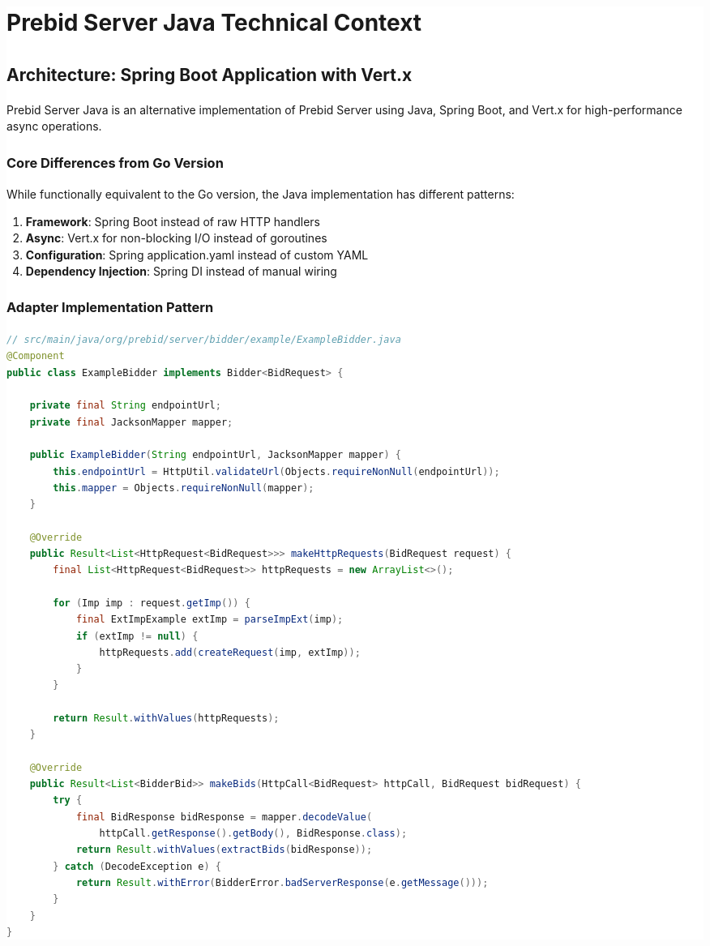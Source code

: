 # Prebid Server Java Technical Context

## Architecture: Spring Boot Application with Vert.x

Prebid Server Java is an alternative implementation of Prebid Server using Java, Spring Boot, and Vert.x for high-performance async operations.

### Core Differences from Go Version

While functionally equivalent to the Go version, the Java implementation has different patterns:

1. **Framework**: Spring Boot instead of raw HTTP handlers
2. **Async**: Vert.x for non-blocking I/O instead of goroutines  
3. **Configuration**: Spring application.yaml instead of custom YAML
4. **Dependency Injection**: Spring DI instead of manual wiring

### Adapter Implementation Pattern

```java
// src/main/java/org/prebid/server/bidder/example/ExampleBidder.java
@Component
public class ExampleBidder implements Bidder<BidRequest> {
    
    private final String endpointUrl;
    private final JacksonMapper mapper;
    
    public ExampleBidder(String endpointUrl, JacksonMapper mapper) {
        this.endpointUrl = HttpUtil.validateUrl(Objects.requireNonNull(endpointUrl));
        this.mapper = Objects.requireNonNull(mapper);
    }
    
    @Override
    public Result<List<HttpRequest<BidRequest>>> makeHttpRequests(BidRequest request) {
        final List<HttpRequest<BidRequest>> httpRequests = new ArrayList<>();
        
        for (Imp imp : request.getImp()) {
            final ExtImpExample extImp = parseImpExt(imp);
            if (extImp != null) {
                httpRequests.add(createRequest(imp, extImp));
            }
        }
        
        return Result.withValues(httpRequests);
    }
    
    @Override
    public Result<List<BidderBid>> makeBids(HttpCall<BidRequest> httpCall, BidRequest bidRequest) {
        try {
            final BidResponse bidResponse = mapper.decodeValue(
                httpCall.getResponse().getBody(), BidResponse.class);
            return Result.withValues(extractBids(bidResponse));
        } catch (DecodeException e) {
            return Result.withError(BidderError.badServerResponse(e.getMessage()));
        }
    }
}
```
